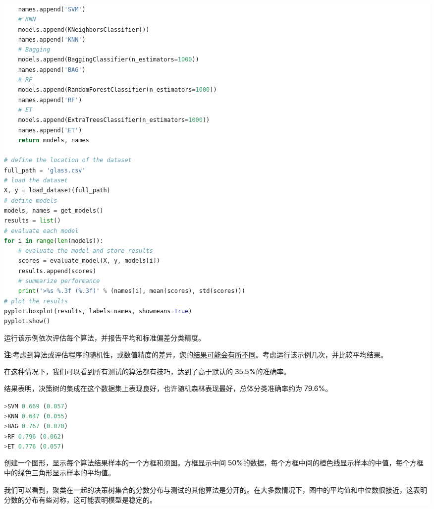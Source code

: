 ```py
	names.append('SVM')
	# KNN
	models.append(KNeighborsClassifier())
	names.append('KNN')
	# Bagging
	models.append(BaggingClassifier(n_estimators=1000))
	names.append('BAG')
	# RF
	models.append(RandomForestClassifier(n_estimators=1000))
	names.append('RF')
	# ET
	models.append(ExtraTreesClassifier(n_estimators=1000))
	names.append('ET')
	return models, names

# define the location of the dataset
full_path = 'glass.csv'
# load the dataset
X, y = load_dataset(full_path)
# define models
models, names = get_models()
results = list()
# evaluate each model
for i in range(len(models)):
	# evaluate the model and store results
	scores = evaluate_model(X, y, models[i])
	results.append(scores)
	# summarize performance
	print('>%s %.3f (%.3f)' % (names[i], mean(scores), std(scores)))
# plot the results
pyplot.boxplot(results, labels=names, showmeans=True)
pyplot.show()
```

运行该示例依次评估每个算法，并报告平均和标准偏差分类精度。

**注**:考虑到算法或评估程序的随机性，或数值精度的差异，您的[结果可能会有所不同](https://machinelearningmastery.com/different-results-each-time-in-machine-learning/)。考虑运行该示例几次，并比较平均结果。

在这种情况下，我们可以看到所有测试的算法都有技巧，达到了高于默认的 35.5%的准确率。

结果表明，决策树的集成在这个数据集上表现良好，也许随机森林表现最好，总体分类准确率约为 79.6%。

```py
>SVM 0.669 (0.057)
>KNN 0.647 (0.055)
>BAG 0.767 (0.070)
>RF 0.796 (0.062)
>ET 0.776 (0.057)
```

创建一个图形，显示每个算法结果样本的一个方框和须图。方框显示中间 50%的数据，每个方框中间的橙色线显示样本的中值，每个方框中的绿色三角形显示样本的平均值。

我们可以看到，聚类在一起的决策树集合的分数分布与测试的其他算法是分开的。在大多数情况下，图中的平均值和中位数很接近，这表明分数的分布有些对称，这可能表明模型是稳定的。
